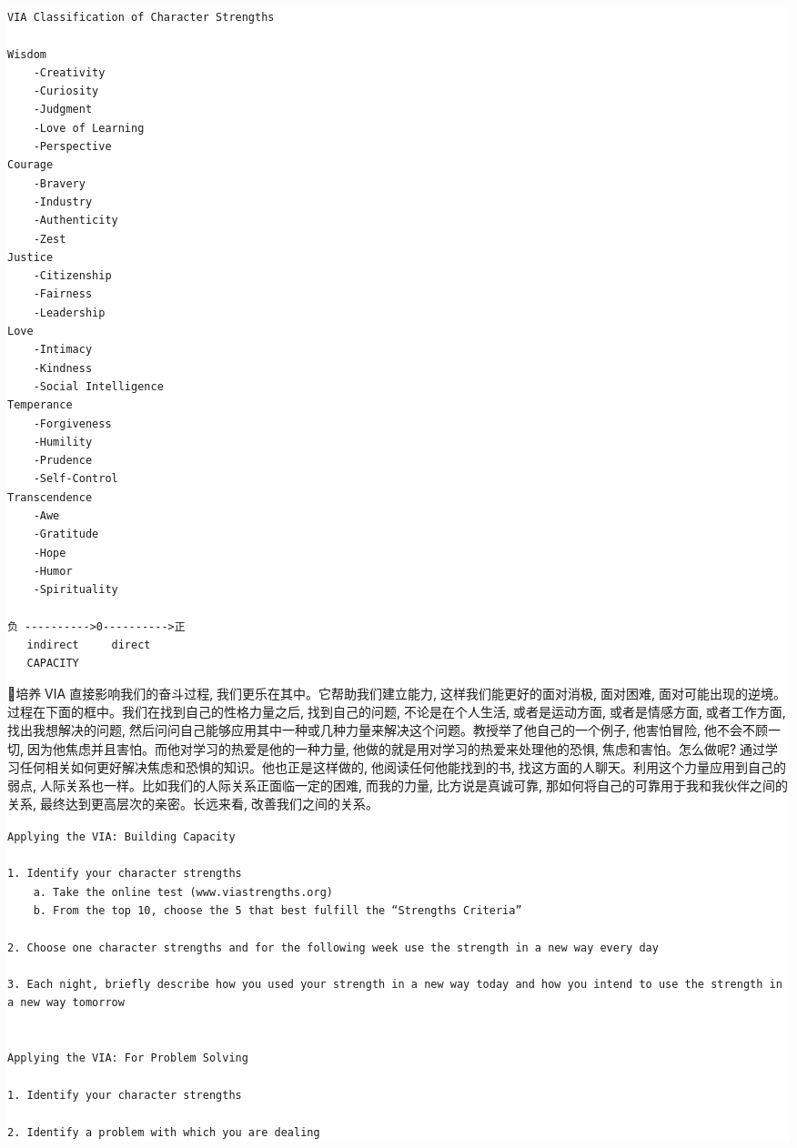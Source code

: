 ```
VIA Classification of Character Strengths

Wisdom
	-Creativity
	-Curiosity
	-Judgment
	-Love of Learning
	-Perspective
Courage
	-Bravery
	-Industry
	-Authenticity
	-Zest
Justice
	-Citizenship
	-Fairness
	-Leadership
Love
	-Intimacy
	-Kindness
	-Social Intelligence
Temperance
	-Forgiveness
	-Humility
	-Prudence
	-Self-Control
Transcendence
	-Awe
	-Gratitude
	-Hope
	-Humor
	-Spirituality
	
负 ---------->0---------->正
   indirect     direct
   CAPACITY
```

培养 VIA 直接影响我们的奋斗过程, 我们更乐在其中。它帮助我们建立能力, 这样我们能更好的面对消极, 面对困难, 面对可能出现的逆境。过程在下面的框中。我们在找到自己的性格力量之后, 找到自己的问题, 不论是在个人生活, 或者是运动方面, 或者是情感方面, 或者工作方面, 找出我想解决的问题, 然后问问自己能够应用其中一种或几种力量来解决这个问题。教授举了他自己的一个例子, 他害怕冒险, 他不会不顾一切, 因为他焦虑并且害怕。而他对学习的热爱是他的一种力量, 他做的就是用对学习的热爱来处理他的恐惧, 焦虑和害怕。怎么做呢? 通过学习任何相关如何更好解决焦虑和恐惧的知识。他也正是这样做的, 他阅读任何他能找到的书, 找这方面的人聊天。利用这个力量应用到自己的弱点, 人际关系也一样。比如我们的人际关系正面临一定的困难, 而我的力量, 比方说是真诚可靠, 那如何将自己的可靠用于我和我伙伴之间的关系, 最终达到更高层次的亲密。长远来看, 改善我们之间的关系。

```
Applying the VIA: Building Capacity

1. Identify your character strengths
	a. Take the online test (www.viastrengths.org)
	b. From the top 10, choose the 5 that best fulfill the “Strengths Criteria”

2. Choose one character strengths and for the following week use the strength in a new way every day 

3. Each night, briefly describe how you used your strength in a new way today and how you intend to use the strength in a new way tomorrow 


Applying the VIA: For Problem Solving

1. Identify your character strengths

2. Identify a problem with which you are dealing

```